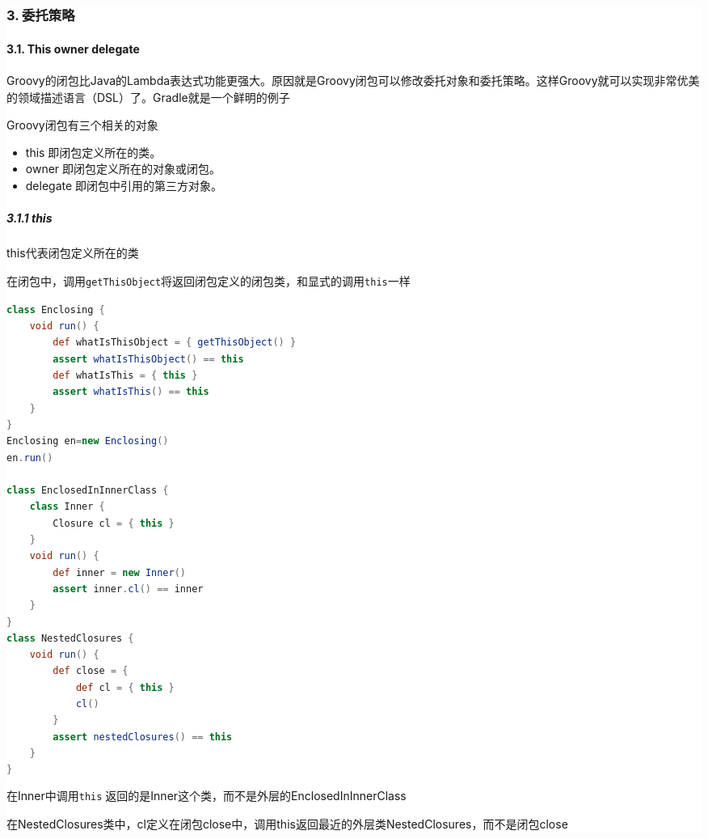 ### 3. 委托策略

#### 3.1. This  owner delegate

Groovy的闭包比Java的Lambda表达式功能更强大。原因就是Groovy闭包可以修改委托对象和委托策略。这样Groovy就可以实现非常优美的领域描述语言（DSL）了。Gradle就是一个鲜明的例子

Groovy闭包有三个相关的对象

- this 即闭包定义所在的类。
- owner 即闭包定义所在的对象或闭包。
- delegate 即闭包中引用的第三方对象。

##### 3.1.1 this

this代表闭包定义所在的类

在闭包中，调用`getThisObject`将返回闭包定义的闭包类，和显式的调用`this`一样

```groovy
class Enclosing {
    void run() {
        def whatIsThisObject = { getThisObject() }          
        assert whatIsThisObject() == this                   
        def whatIsThis = { this }                           
        assert whatIsThis() == this                         
    }
}
Enclosing en=new Enclosing()
en.run()

class EnclosedInInnerClass {
    class Inner {
        Closure cl = { this }                               
    }
    void run() {
        def inner = new Inner()
        assert inner.cl() == inner                          
    }
}
class NestedClosures {
    void run() {
        def close = {
            def cl = { this }                               
            cl()
        }
        assert nestedClosures() == this                     
    }
}
```

在Inner中调用`this` 返回的是Inner这个类，而不是外层的EnclosedInInnerClass

在NestedClosures类中，cl定义在闭包close中，调用this返回最近的外层类NestedClosures，而不是闭包close
